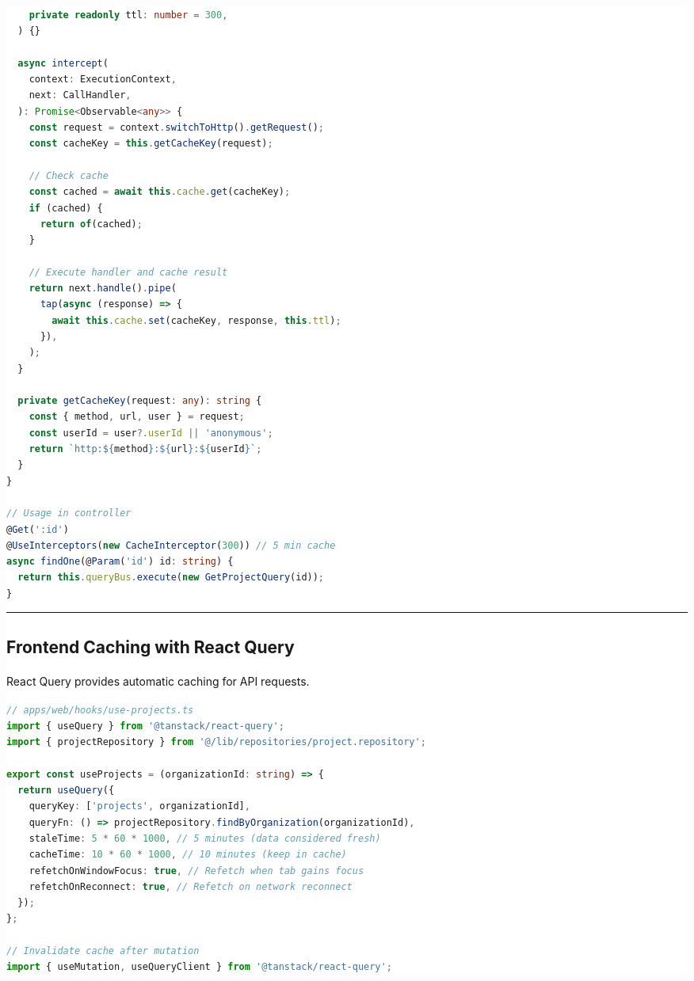 ```typescript
    private readonly ttl: number = 300,
  ) {}

  async intercept(
    context: ExecutionContext,
    next: CallHandler,
  ): Promise<Observable<any>> {
    const request = context.switchToHttp().getRequest();
    const cacheKey = this.getCacheKey(request);

    // Check cache
    const cached = await this.cache.get(cacheKey);
    if (cached) {
      return of(cached);
    }

    // Execute handler and cache result
    return next.handle().pipe(
      tap(async (response) => {
        await this.cache.set(cacheKey, response, this.ttl);
      }),
    );
  }

  private getCacheKey(request: any): string {
    const { method, url, user } = request;
    const userId = user?.userId || 'anonymous';
    return `http:${method}:${url}:${userId}`;
  }
}

// Usage in controller
@Get(':id')
@UseInterceptors(new CacheInterceptor(300)) // 5 min cache
async findOne(@Param('id') id: string) {
  return this.queryBus.execute(new GetProjectQuery(id));
}
```

---

## Frontend Caching with React Query

React Query provides automatic caching for API requests.

```typescript
// apps/web/hooks/use-projects.ts
import { useQuery } from '@tanstack/react-query';
import { projectRepository } from '@/lib/repositories/project.repository';

export const useProjects = (organizationId: string) => {
  return useQuery({
    queryKey: ['projects', organizationId],
    queryFn: () => projectRepository.findByOrganization(organizationId),
    staleTime: 5 * 60 * 1000, // 5 minutes (data considered fresh)
    cacheTime: 10 * 60 * 1000, // 10 minutes (keep in cache)
    refetchOnWindowFocus: true, // Refetch when tab gains focus
    refetchOnReconnect: true, // Refetch on network reconnect
  });
};

// Invalidate cache after mutation
import { useMutation, useQueryClient } from '@tanstack/react-query';

```